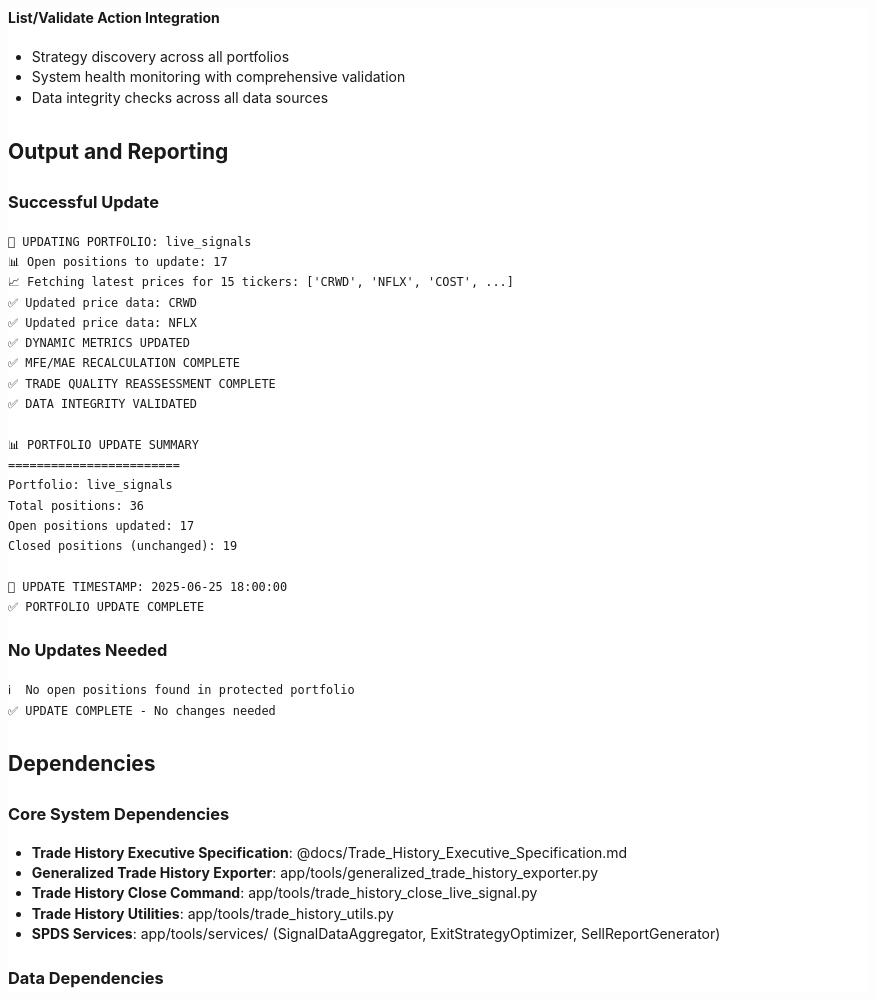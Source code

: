 #### **List/Validate Action Integration**

- Strategy discovery across all portfolios
- System health monitoring with comprehensive validation
- Data integrity checks across all data sources

## Output and Reporting

### **Successful Update**

```
🔄 UPDATING PORTFOLIO: live_signals
📊 Open positions to update: 17
📈 Fetching latest prices for 15 tickers: ['CRWD', 'NFLX', 'COST', ...]
✅ Updated price data: CRWD
✅ Updated price data: NFLX
✅ DYNAMIC METRICS UPDATED
✅ MFE/MAE RECALCULATION COMPLETE
✅ TRADE QUALITY REASSESSMENT COMPLETE
✅ DATA INTEGRITY VALIDATED

📊 PORTFOLIO UPDATE SUMMARY
========================
Portfolio: live_signals
Total positions: 36
Open positions updated: 17
Closed positions (unchanged): 19

🔄 UPDATE TIMESTAMP: 2025-06-25 18:00:00
✅ PORTFOLIO UPDATE COMPLETE
```

### **No Updates Needed**

```
ℹ️  No open positions found in protected portfolio
✅ UPDATE COMPLETE - No changes needed
```

## Dependencies

### **Core System Dependencies**

- **Trade History Executive Specification**: @docs/Trade_History_Executive_Specification.md
- **Generalized Trade History Exporter**: app/tools/generalized_trade_history_exporter.py
- **Trade History Close Command**: app/tools/trade_history_close_live_signal.py
- **Trade History Utilities**: app/tools/trade_history_utils.py
- **SPDS Services**: app/tools/services/ (SignalDataAggregator, ExitStrategyOptimizer, SellReportGenerator)

### **Data Dependencies**
